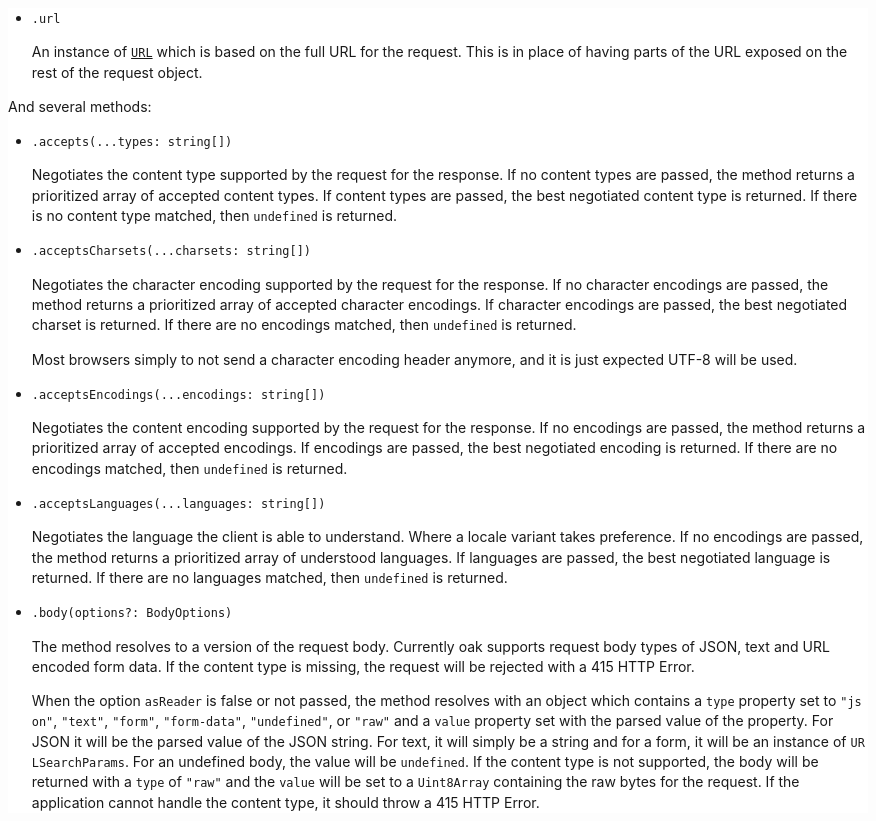 - `.url`

  An instance of [`URL`](https://developer.mozilla.org/en-US/docs/Web/API/URL)
  which is based on the full URL for the request. This is in place of having
  parts of the URL exposed on the rest of the request object.

And several methods:

- `.accepts(...types: string[])`

  Negotiates the content type supported by the request for the response. If no
  content types are passed, the method returns a prioritized array of accepted
  content types. If content types are passed, the best negotiated content type
  is returned. If there is no content type matched, then `undefined` is
  returned.

- `.acceptsCharsets(...charsets: string[])`

  Negotiates the character encoding supported by the request for the response.
  If no character encodings are passed, the method returns a prioritized array
  of accepted character encodings. If character encodings are passed, the best
  negotiated charset is returned. If there are no encodings matched, then
  `undefined` is returned.

  Most browsers simply to not send a character encoding header anymore, and it
  is just expected UTF-8 will be used.

- `.acceptsEncodings(...encodings: string[])`

  Negotiates the content encoding supported by the request for the response. If
  no encodings are passed, the method returns a prioritized array of accepted
  encodings. If encodings are passed, the best negotiated encoding is returned.
  If there are no encodings matched, then `undefined` is returned.

- `.acceptsLanguages(...languages: string[])`

  Negotiates the language the client is able to understand. Where a locale
  variant takes preference. If no encodings are passed, the method returns a
  prioritized array of understood languages. If languages are passed, the best
  negotiated language is returned. If there are no languages matched, then
  `undefined` is returned.

- `.body(options?: BodyOptions)`

  The method resolves to a version of the request body. Currently oak supports
  request body types of JSON, text and URL encoded form data. If the content
  type is missing, the request will be rejected with a 415 HTTP Error.

  When the option `asReader` is false or not passed, the method resolves with an
  object which contains a `type` property set to `"json"`, `"text"`, `"form"`,
  `"form-data"`, `"undefined"`, or `"raw"` and a `value` property set with the
  parsed value of the property. For JSON it will be the parsed value of the
  JSON string. For text, it will simply be a string and for a form, it will be
  an instance of `URLSearchParams`. For an undefined body, the value will be
  `undefined`. If the content type is not supported, the body will be returned
  with a `type` of `"raw"` and the `value` will be set to a `Uint8Array`
  containing the raw bytes for the request. If the application cannot handle
  the content type, it should throw a 415 HTTP Error.
